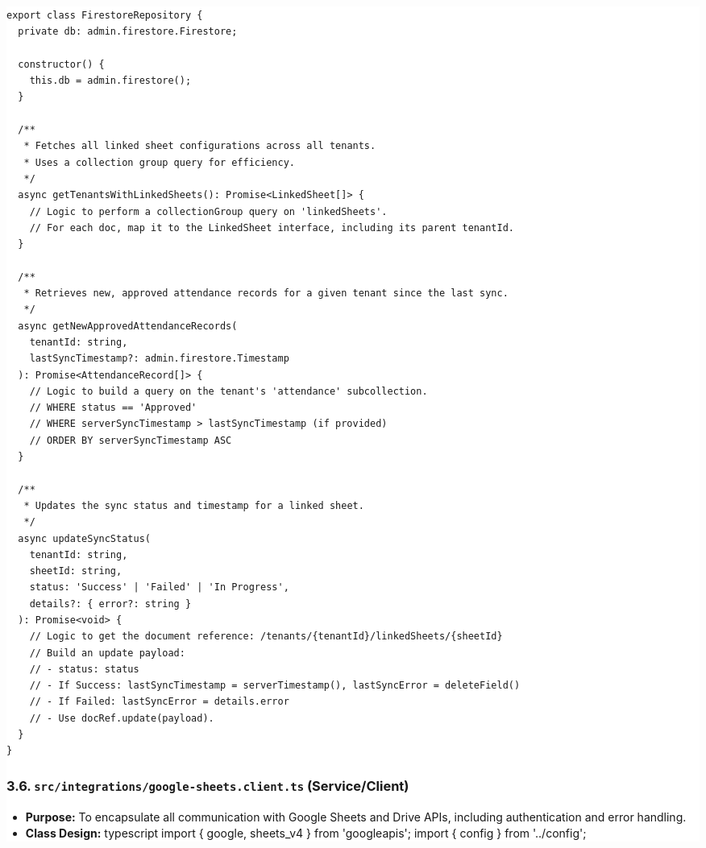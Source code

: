     export class FirestoreRepository {
      private db: admin.firestore.Firestore;

      constructor() {
        this.db = admin.firestore();
      }

      /**
       * Fetches all linked sheet configurations across all tenants.
       * Uses a collection group query for efficiency.
       */
      async getTenantsWithLinkedSheets(): Promise<LinkedSheet[]> {
        // Logic to perform a collectionGroup query on 'linkedSheets'.
        // For each doc, map it to the LinkedSheet interface, including its parent tenantId.
      }

      /**
       * Retrieves new, approved attendance records for a given tenant since the last sync.
       */
      async getNewApprovedAttendanceRecords(
        tenantId: string,
        lastSyncTimestamp?: admin.firestore.Timestamp
      ): Promise<AttendanceRecord[]> {
        // Logic to build a query on the tenant's 'attendance' subcollection.
        // WHERE status == 'Approved'
        // WHERE serverSyncTimestamp > lastSyncTimestamp (if provided)
        // ORDER BY serverSyncTimestamp ASC
      }

      /**
       * Updates the sync status and timestamp for a linked sheet.
       */
      async updateSyncStatus(
        tenantId: string,
        sheetId: string,
        status: 'Success' | 'Failed' | 'In Progress',
        details?: { error?: string }
      ): Promise<void> {
        // Logic to get the document reference: /tenants/{tenantId}/linkedSheets/{sheetId}
        // Build an update payload:
        // - status: status
        // - If Success: lastSyncTimestamp = serverTimestamp(), lastSyncError = deleteField()
        // - If Failed: lastSyncError = details.error
        // - Use docRef.update(payload).
      }
    }
    

### 3.6. `src/integrations/google-sheets.client.ts` (Service/Client)

-   **Purpose:** To encapsulate all communication with Google Sheets and Drive APIs, including authentication and error handling.
-   **Class Design:**
    typescript
    import { google, sheets_v4 } from 'googleapis';
    import { config } from '../config';
